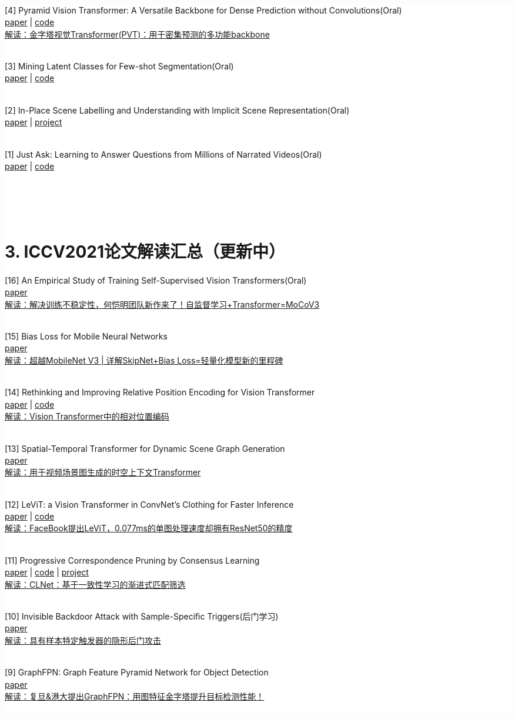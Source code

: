 [4] Pyramid Vision Transformer: A Versatile Backbone for Dense Prediction without Convolutions(Oral)<br>
[paper](https://arxiv.org/abs/2102.12122) | [code](https://github.com/whai362/PVT)<br>
[解读：金字塔视觉Transformer(PVT)：用于密集预测的多功能backbone](https://mp.weixin.qq.com/s/Ruqgm4lMcXveJkJUVCHrLg)<br><br>

[3] Mining Latent Classes for Few-shot Segmentation(Oral)<br>
[paper](https://arxiv.org/abs/2103.15402) | [code](https://github.com/LiheYoung/MiningFSS)<br><br>

[2] In-Place Scene Labelling and Understanding with Implicit Scene Representation(Oral)<br>
[paper](https://arxiv.org/abs/2103.15875) | [project](https://shuaifengzhi.com/Semantic-NeRF/)<br><br>

[1] Just Ask: Learning to Answer Questions from Millions of Narrated Videos(Oral)<br>
[paper](https://arxiv.org/abs/2012.00451) | [code](https://github.com/antoyang/just-ask)<br><br>

<br><br>

<a name="3"/> 

# 3. ICCV2021论文解读汇总（更新中）

[16] An Empirical Study of Training Self-Supervised Vision Transformers(Oral)<br>
[paper](https://arxiv.org/abs/2104.02057)<br>
[解读：解决训练不稳定性，何恺明团队新作来了！自监督学习+Transformer=MoCoV3](https://mp.weixin.qq.com/s/L4a6ZHTPkzQPS5VVm6Hm-A)<br><br>

[15] Bias Loss for Mobile Neural Networks<br>
[paper](https://arxiv.org/abs/2107.11170)<br>
[解读：超越MobileNet V3 | 详解SkipNet+Bias Loss=轻量化模型新的里程碑](https://mp.weixin.qq.com/s/BSCSGdQrQ1F1-5ofuH5lTA)<br><br>

[14] Rethinking and Improving Relative Position Encoding for Vision Transformer<br>
[paper](https://arxiv.org/abs/2107.14222) | [code](https://github.com/microsoft/Cream/tree/main/iRPE)<br>
[解读：Vision Transformer中的相对位置编码](https://mp.weixin.qq.com/s/xwqzVb696GbXDxCVN0-cGA)<br><br>

[13] Spatial-Temporal Transformer for Dynamic Scene Graph Generation<br>
[paper](https://arxiv.org/abs/2107.12309)<br>
[解读：用于视频场景图生成的时空上下文Transformer](https://zhuanlan.zhihu.com/p/393637591)<br><br>

[12] LeViT: a Vision Transformer in ConvNet’s Clothing for Faster Inference<br>
[paper](https://arxiv.org/abs/2104.01136) | [code](https://github.com/facebookresearch/LeViT)<br>
[解读：FaceBook提出LeViT，0.077ms的单图处理速度却拥有ResNet50的精度](https://mp.weixin.qq.com/s/LtVANU9wHdzK_mNUO47yLA)<br><br>

[11] Progressive Correspondence Pruning by Consensus Learning<br>
[paper](https://arxiv.org/abs/2101.00591) | [code](https://github.com/sailor-z/CLNet) | [project](https://sailor-z.github.io/projects/CLNet.html)<br>
[解读：CLNet：基于一致性学习的渐进式匹配筛选](https://zhuanlan.zhihu.com/p/394483122)<br><br>

[10] Invisible Backdoor Attack with Sample-Speciﬁc Triggers(后门学习)<br>
[paper](https://arxiv.org/abs/2012.03816)<br>
[解读：具有样本特定触发器的隐形后门攻击](https://zhuanlan.zhihu.com/p/394018343)<br><br>

[9] GraphFPN: Graph Feature Pyramid Network for Object Detection<br>
[paper](https://arxiv.org/abs/2108.00580)<br>
[解读：复旦&港大提出GraphFPN：用图特征金字塔提升目标检测性能！](https://mp.weixin.qq.com/s/jzyXrNTEiT6jrvXYszkELQ)<br><br>
